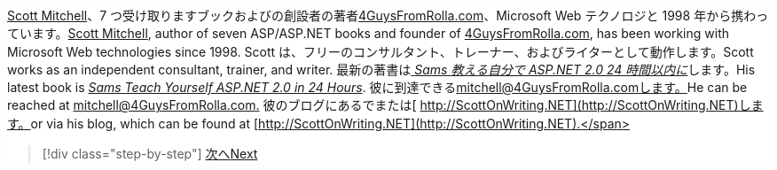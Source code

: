 <span data-ttu-id="1e474-293">[Scott Mitchell](http://www.4guysfromrolla.com/ScottMitchell.shtml)、7 つ受け取りますブックおよびの創設者の著者[4GuysFromRolla.com](http://www.4guysfromrolla.com)、Microsoft Web テクノロジと 1998 年から携わっています。</span><span class="sxs-lookup"><span data-stu-id="1e474-293">[Scott Mitchell](http://www.4guysfromrolla.com/ScottMitchell.shtml), author of seven ASP/ASP.NET books and founder of [4GuysFromRolla.com](http://www.4guysfromrolla.com), has been working with Microsoft Web technologies since 1998.</span></span> <span data-ttu-id="1e474-294">Scott は、フリーのコンサルタント、トレーナー、およびライターとして動作します。</span><span class="sxs-lookup"><span data-stu-id="1e474-294">Scott works as an independent consultant, trainer, and writer.</span></span> <span data-ttu-id="1e474-295">最新の著書は[ *Sams 教える自分で ASP.NET 2.0 24 時間以内に*](https://www.amazon.com/exec/obidos/ASIN/0672327384/4guysfromrollaco)します。</span><span class="sxs-lookup"><span data-stu-id="1e474-295">His latest book is [*Sams Teach Yourself ASP.NET 2.0 in 24 Hours*](https://www.amazon.com/exec/obidos/ASIN/0672327384/4guysfromrollaco).</span></span> <span data-ttu-id="1e474-296">彼に到達できる[mitchell@4GuysFromRolla.comします。](mailto:mitchell@4GuysFromRolla.com)</span><span class="sxs-lookup"><span data-stu-id="1e474-296">He can be reached at [mitchell@4GuysFromRolla.com.](mailto:mitchell@4GuysFromRolla.com)</span></span> <span data-ttu-id="1e474-297">彼のブログにあるでまたは[ http://ScottOnWriting.NET](http://ScottOnWriting.NET)します。</span><span class="sxs-lookup"><span data-stu-id="1e474-297">or via his blog, which can be found at [http://ScottOnWriting.NET](http://ScottOnWriting.NET).</span></span>

> [!div class="step-by-step"]
> [<span data-ttu-id="1e474-298">次へ</span><span class="sxs-lookup"><span data-stu-id="1e474-298">Next</span></span>](efficiently-paging-through-large-amounts-of-data-cs.md)
